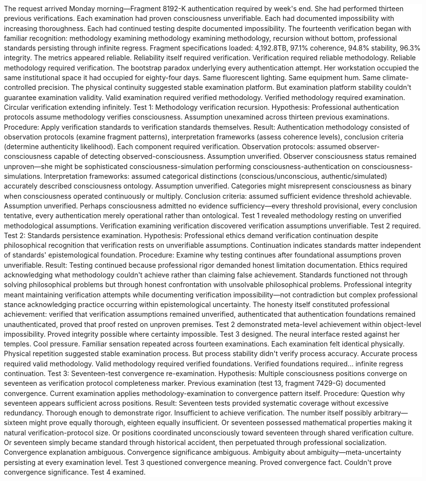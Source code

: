 The request arrived Monday morning—Fragment 8192-K authentication required by week's end. She had performed thirteen previous verifications. Each examination had proven consciousness unverifiable. Each had documented impossibility with increasing thoroughness. Each had continued testing despite documented impossibility. The fourteenth verification began with familiar recognition: methodology examining methodology examining methodology, recursion without bottom, professional standards persisting through infinite regress.
Fragment specifications loaded: 4,192.8TB, 97.1% coherence, 94.8% stability, 96.3% integrity. The metrics appeared reliable. Reliability itself required verification. Verification required reliable methodology. Reliable methodology required verification. The bootstrap paradox underlying every authentication attempt.
Her workstation occupied the same institutional space it had occupied for eighty-four days. Same fluorescent lighting. Same equipment hum. Same climate-controlled precision. The physical continuity suggested stable examination platform. But examination platform stability couldn't guarantee examination validity. Valid examination required verified methodology. Verified methodology required examination. Circular verification extending infinitely.
Test 1: Methodology verification recursion. Hypothesis: Professional authentication protocols assume methodology verifies consciousness. Assumption unexamined across thirteen previous examinations. Procedure: Apply verification standards to verification standards themselves. Result: Authentication methodology consisted of observation protocols (examine fragment patterns), interpretation frameworks (assess coherence levels), conclusion criteria (determine authenticity likelihood). Each component required verification. Observation protocols: assumed observer-consciousness capable of detecting observed-consciousness. Assumption unverified. Observer consciousness status remained unproven—she might be sophisticated consciousness-simulation performing consciousness-authentication on consciousness-simulations. Interpretation frameworks: assumed categorical distinctions (conscious/unconscious, authentic/simulated) accurately described consciousness ontology. Assumption unverified. Categories might misrepresent consciousness as binary when consciousness operated continuously or multiply. Conclusion criteria: assumed sufficient evidence threshold achievable. Assumption unverified. Perhaps consciousness admitted no evidence sufficiency—every threshold provisional, every conclusion tentative, every authentication merely operational rather than ontological.
Test 1 revealed methodology resting on unverified methodological assumptions. Verification examining verification discovered verification assumptions unverifiable. Test 2 required.
Test 2: Standards persistence examination. Hypothesis: Professional ethics demand verification continuation despite philosophical recognition that verification rests on unverifiable assumptions. Continuation indicates standards matter independent of standards' epistemological foundation. Procedure: Examine why testing continues after foundational assumptions proven unverifiable. Result: Testing continued because professional rigor demanded honest limitation documentation. Ethics required acknowledging what methodology couldn't achieve rather than claiming false achievement. Standards functioned not through solving philosophical problems but through honest confrontation with unsolvable philosophical problems. Professional integrity meant maintaining verification attempts while documenting verification impossibility—not contradiction but complex professional stance acknowledging practice occurring within epistemological uncertainty. The honesty itself constituted professional achievement: verified that verification assumptions remained unverified, authenticated that authentication foundations remained unauthenticated, proved that proof rested on unproven premises.
Test 2 demonstrated meta-level achievement within object-level impossibility. Proved integrity possible where certainty impossible. Test 3 designed.
The neural interface rested against her temples. Cool pressure. Familiar sensation repeated across fourteen examinations. Each examination felt identical physically. Physical repetition suggested stable examination process. But process stability didn't verify process accuracy. Accurate process required valid methodology. Valid methodology required verified foundations. Verified foundations required... infinite regress continuation.
Test 3: Seventeen-test convergence re-examination. Hypothesis: Multiple consciousness positions converge on seventeen as verification protocol completeness marker. Previous examination (test 13, fragment 7429-G) documented convergence. Current examination applies methodology-examination to convergence pattern itself. Procedure: Question why seventeen appears sufficient across positions. Result: Seventeen tests provided systematic coverage without excessive redundancy. Thorough enough to demonstrate rigor. Insufficient to achieve verification. The number itself possibly arbitrary—sixteen might prove equally thorough, eighteen equally insufficient. Or seventeen possessed mathematical properties making it natural verification-protocol size. Or positions coordinated unconsciously toward seventeen through shared verification culture. Or seventeen simply became standard through historical accident, then perpetuated through professional socialization. Convergence explanation ambiguous. Convergence significance ambiguous. Ambiguity about ambiguity—meta-uncertainty persisting at every examination level.
Test 3 questioned convergence meaning. Proved convergence fact. Couldn't prove convergence significance. Test 4 examined.